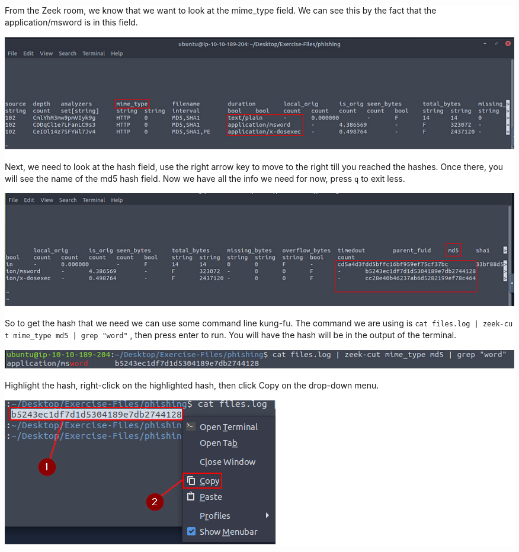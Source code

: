 From the Zeek room, we know that we want to look at the mime_type field. We can see this by the fact that the application/msword is in this field.

![](03%20-%20Network%20Security%20and%20Traffic%20Analysis/_resources/07%20Zeek%20Exercises/8d23194134295cb8c9fabb989c2afb47_MD5.jpg)

Next, we need to look at the hash field, use the right arrow key to move to the right till you reached the hashes. Once there, you will see the name of the md5 hash field. Now we have all the info we need for now, press `q` to exit less.

![](03%20-%20Network%20Security%20and%20Traffic%20Analysis/_resources/07%20Zeek%20Exercises/c17e10233264840a5354139500c76b27_MD5.jpg)

So to get the hash that we need we can use some command line kung-fu. The command we are using is `cat files.log | zeek-cut mime_type md5 | grep "word"` , then press enter to run. You will have the hash will be in the output of the terminal.

![](03%20-%20Network%20Security%20and%20Traffic%20Analysis/_resources/07%20Zeek%20Exercises/6c45d44970815aa39c5ce8c0d99bb856_MD5.jpg)

Highlight the hash, right-click on the highlighted hash, then click Copy on the drop-down menu.

![](03%20-%20Network%20Security%20and%20Traffic%20Analysis/_resources/07%20Zeek%20Exercises/a3caddd07eb0c079e033f0bdee890592_MD5.jpg)
